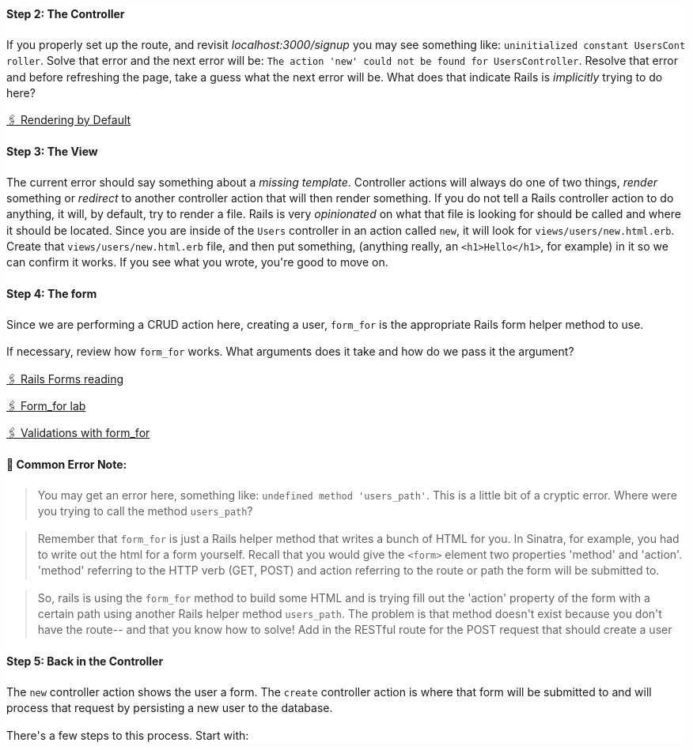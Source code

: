 #### Step 2: The Controller
If you properly set up the route, and revisit *localhost:3000/signup* you may see something like:
`uninitialized constant UsersController`. Solve that error and the next error will be:
`The action 'new' could not be found for UsersController`. Resolve that error and before refreshing the page, take a guess what the next error will be.  What does that indicate Rails is *implicitly* trying to do here?

[🖇️ Rendering by Default](http://guides.rubyonrails.org/layouts_and_rendering.html#rendering-by-default-convention-over-configuration-in-action)

#### Step 3: The View
The current error should say something about a *missing template*. Controller actions will always do one of two things, *render* something or *redirect* to another controller action that will then render something. If you do not tell a Rails controller action to do anything, it will, by default, try to render a file. Rails is very *opinionated* on what that file is looking for should be called and where it should be located. Since you are inside of the `Users` controller in an action called `new`, it will look for `views/users/new.html.erb`. Create that `views/users/new.html.erb` file, and then put something, (anything really, an `<h1>Hello</h1>`, for example) in it so we can confirm it works. If you see what you wrote, you're good to move on.

#### Step 4: The form

Since we are performing a CRUD action here, creating a user, `form_for` is the appropriate Rails form helper method to use.

If necessary, review how `form_for` works. What arguments does it take and how do we pass it the argument?

[🖇️ Rails Forms reading](https://github.com/learn-co-curriculum/rails-forms-readme)

[🖇️ Form_for lab](https://github.com/learn-co-curriculum/rails-form_for-lab)

[🖇️ Validations with form_for](https://github.com/learn-co-curriculum/validations-with-form_for-rails)

#### 🔎 Common Error Note:
> You may get an error here, something like: `undefined method 'users_path'`. This is a little bit of a cryptic error.  Where were you trying to call the method `users_path`?

> Remember that `form_for` is just a Rails helper method that writes a bunch of HTML for you. In Sinatra, for example, you had to write out the html for a form yourself. Recall that you would give the `<form>` element two properties 'method' and 'action'. 'method' referring to the HTTP verb (GET, POST) and action referring to the route or path the form will be submitted to.

> So, rails is using the `form_for` method to build some HTML and is trying fill out the 'action' property of the form with a certain path using another Rails helper method `users_path`.  The problem is that method doesn't exist because you don't have the route-- and that you know how to solve!  Add in the RESTful route for the POST request that should create a user

#### Step 5: Back in the Controller

The `new` controller action shows the user a form.  The `create` controller action is where that form will be submitted to and will process that request by persisting a new user to the database.

There's a few steps to this process. Start with:
